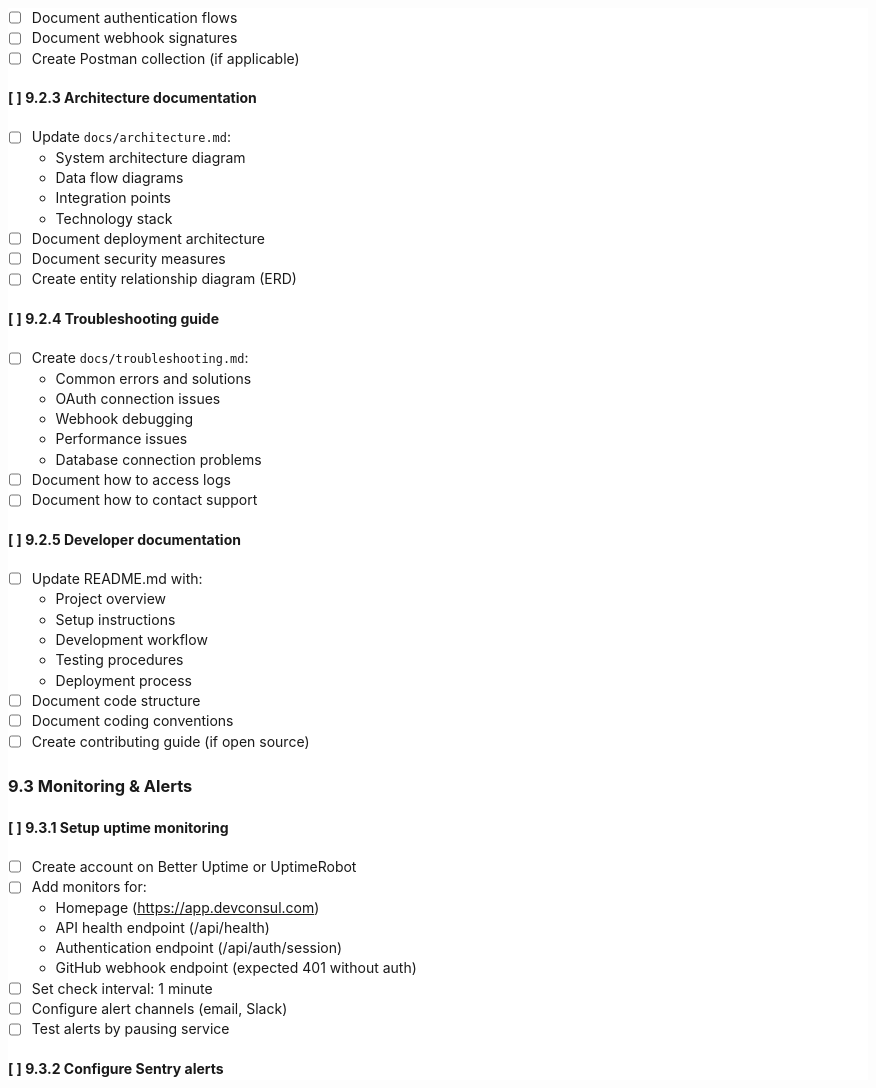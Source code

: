 - [ ] Document authentication flows
- [ ] Document webhook signatures
- [ ] Create Postman collection (if applicable)

#### [ ] 9.2.3 Architecture documentation

- [ ] Update `docs/architecture.md`:
  - System architecture diagram
  - Data flow diagrams
  - Integration points
  - Technology stack
- [ ] Document deployment architecture
- [ ] Document security measures
- [ ] Create entity relationship diagram (ERD)

#### [ ] 9.2.4 Troubleshooting guide

- [ ] Create `docs/troubleshooting.md`:
  - Common errors and solutions
  - OAuth connection issues
  - Webhook debugging
  - Performance issues
  - Database connection problems
- [ ] Document how to access logs
- [ ] Document how to contact support

#### [ ] 9.2.5 Developer documentation

- [ ] Update README.md with:
  - Project overview
  - Setup instructions
  - Development workflow
  - Testing procedures
  - Deployment process
- [ ] Document code structure
- [ ] Document coding conventions
- [ ] Create contributing guide (if open source)

### 9.3 Monitoring & Alerts

#### [ ] 9.3.1 Setup uptime monitoring

- [ ] Create account on Better Uptime or UptimeRobot
- [ ] Add monitors for:
  - Homepage (https://app.devconsul.com)
  - API health endpoint (/api/health)
  - Authentication endpoint (/api/auth/session)
  - GitHub webhook endpoint (expected 401 without auth)
- [ ] Set check interval: 1 minute
- [ ] Configure alert channels (email, Slack)
- [ ] Test alerts by pausing service

#### [ ] 9.3.2 Configure Sentry alerts
